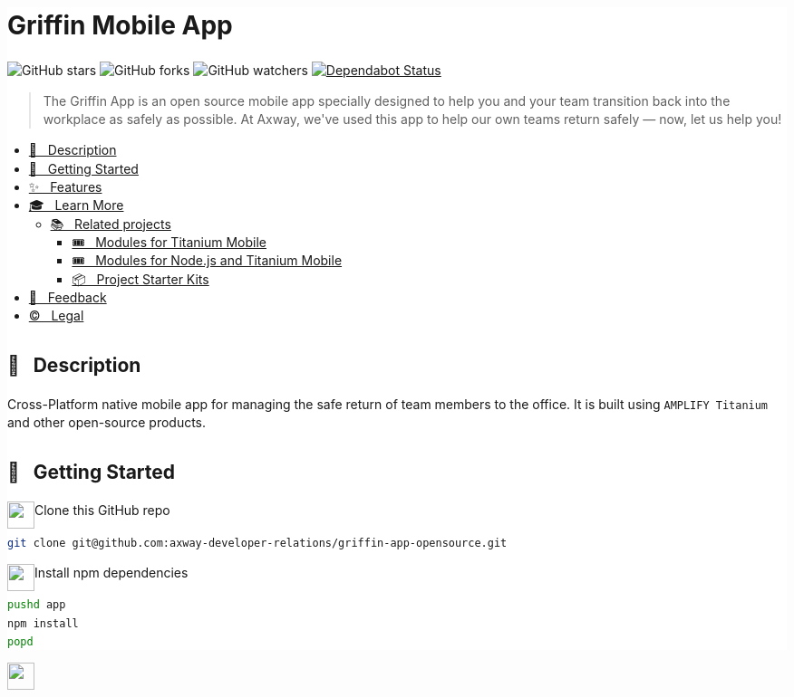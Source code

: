 # Griffin Mobile App

![GitHub stars](https://img.shields.io/github/stars/axway-developer-relations/griffin-app-opensource?style=social)
![GitHub forks](https://img.shields.io/github/forks/axway-developer-relations/griffin-app-opensource?style=social)
![GitHub watchers](https://img.shields.io/github/watchers/axway-developer-relations/griffin-app-opensource?style=social)
[![Dependabot Status](https://api.dependabot.com/badges/status?host=github&repo=axway-developer-relations/griffin-app-opensource)](https://dependabot.com)

> The Griffin App is an open source mobile app specially designed to help you and your team transition back into the workplace as safely as possible. At Axway, we've used this app to help our own teams return safely — now, let us help you!


* [📓   &nbsp; Description](#--description)
* [🚀   &nbsp; Getting Started](#--getting-started)
* [✨   &nbsp;  Features](#--features)
* [🎓  &nbsp;  Learn More](#--learn-more)
	* [📚  &nbsp;  Related projects](#--related-projects)
		* [🎟️  &nbsp; Modules for Titanium Mobile](#️--modules-for-titanium-mobile)
		* [🎟️  &nbsp; Modules for Node.js and Titanium Mobile](#️--modules-for-nodejs-and-titanium-mobile)
		* [📦  &nbsp; Project Starter Kits](#--project-starter-kits)
* [📣  &nbsp; Feedback](#--feedback)
* [©️  &nbsp; Legal](#️--legal)


## 📓   &nbsp; Description

Cross-Platform native mobile app for managing the safe return of team members to the office.  It is built using `AMPLIFY Titanium` and other open-source products.  

## 🚀   &nbsp; Getting Started

<image align="left" src="https://cdn.secure-api.org/images/01_circled_100.png" height="30" width="30" />

Clone this GitHub repo

```bash
git clone git@github.com:axway-developer-relations/griffin-app-opensource.git
```

<image align="left" src="https://cdn.secure-api.org/images/02_circled_100.png" height="30" width="30" />

Install npm dependencies

```bash
pushd app
npm install
popd
```

<image align="left" src="https://cdn.secure-api.org/images/03_circled_100.png" height="30" width="30" />
